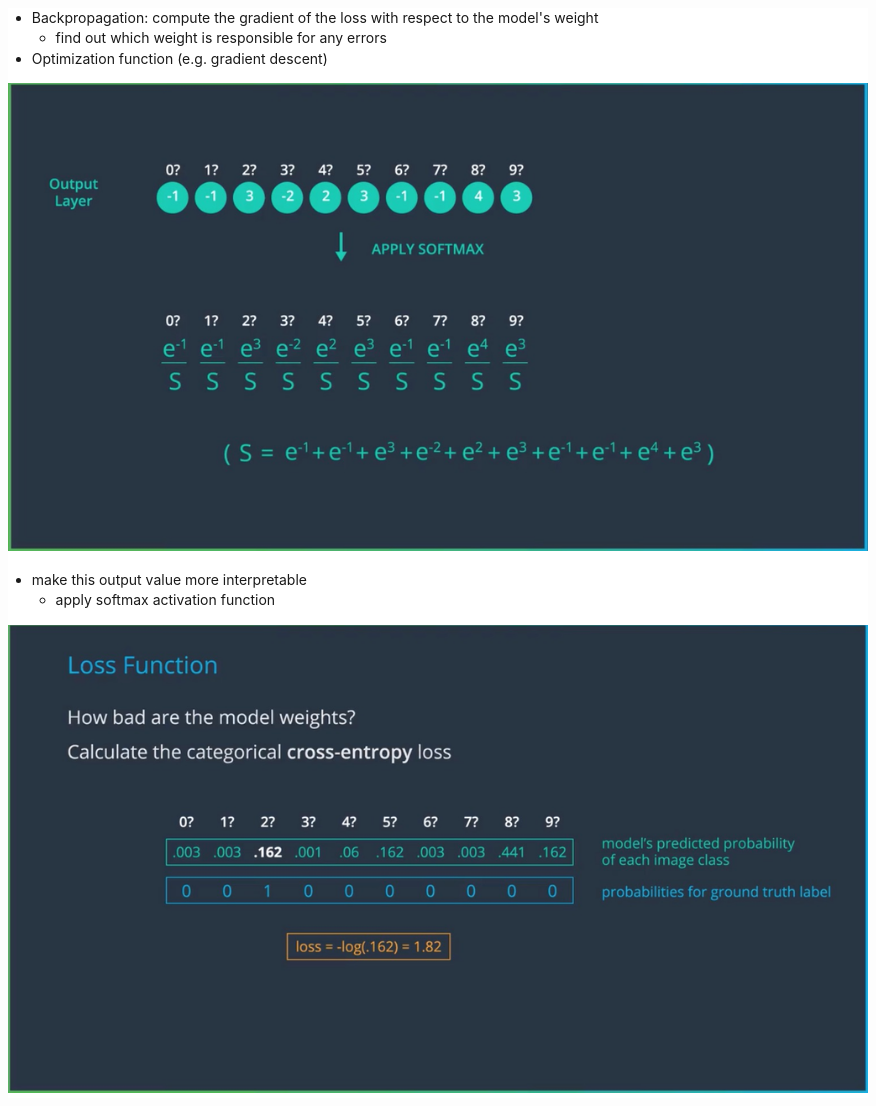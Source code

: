 - Backpropagation: compute the gradient of the loss with respect to the model's weight
  - find out which weight is responsible for any errors
- Optimization function (e.g. gradient descent)

![loss_and_optimization_3](image/loss_and_optimization_3.jpg)

- make this output value more interpretable
  - apply softmax activation function

![loss_and_optimization_4](image/loss_and_optimization_4.jpg)

